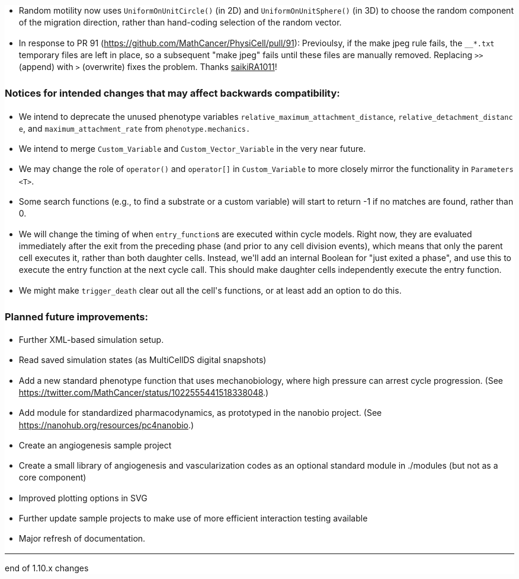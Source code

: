 + Random motility now uses `UniformOnUnitCircle()` (in 2D) and `UniformOnUnitSphere()` (in 3D) to choose the random component of the migration direction, rather than hand-coding selection of the random vector. 

+ In response to PR 91 (https://github.com/MathCancer/PhysiCell/pull/91): Previoulsy, if the make jpeg rule fails, the `__*.txt` temporary files are left in place, so a subsequent "make jpeg" fails until these files are manually removed. Replacing `>>` (append) with `>` (overwrite) fixes the problem. Thanks [saikiRA1011](https://github.com/saikiRA1011)!

### Notices for intended changes that may affect backwards compatibility:
+ We intend to deprecate the unused phenotype variables `relative_maximum_attachment_distance`, `relative_detachment_distance`, and `maximum_attachment_rate` from `phenotype.mechanics.` 

+ We intend to merge `Custom_Variable` and `Custom_Vector_Variable` in the very near future.  

+ We may change the role of `operator()` and `operator[]` in `Custom_Variable` to more closely mirror the functionality in `Parameters<T>`. 

+ Some search functions (e.g., to find a substrate or a custom variable) will start to return -1 if no matches are found, rather than 0. 
 
+ We will change the timing of when `entry_function`s are executed within cycle models. Right now, they are evaluated immediately after the exit from the preceding phase (and prior to any cell division events), which means that only the parent cell executes it, rather than both daughter cells. Instead, we'll add an internal Boolean for "just exited a phase", and use this to execute the entry function at the next cycle call. This should make daughter cells independently execute the entry function. 

+ We might make `trigger_death` clear out all the cell's functions, or at least add an option to do this. 

### Planned future improvements: 

+ Further XML-based simulation setup. 

+ Read saved simulation states (as MultiCellDS digital snapshots)
 
+ Add a new standard phenotype function that uses mechanobiology, where high pressure can arrest cycle progression. (See https://twitter.com/MathCancer/status/1022555441518338048.) 
 
+ Add module for standardized pharmacodynamics, as prototyped in the nanobio project. (See https://nanohub.org/resources/pc4nanobio.) 
 
+ Create an angiogenesis sample project 
 
+ Create a small library of angiogenesis and vascularization codes as an optional standard module in ./modules (but not as a core component)

+ Improved plotting options in SVG 

+ Further update sample projects to make use of more efficient interaction testing available

+ Major refresh of documentation.

* * * 

end of 1.10.x changes 

